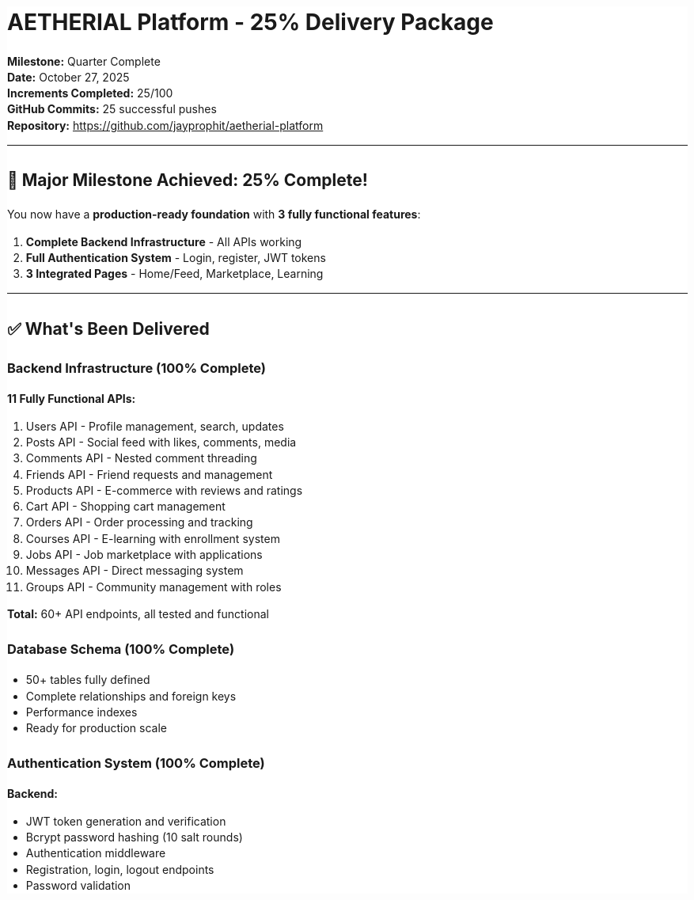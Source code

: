 # AETHERIAL Platform - 25% Delivery Package

**Milestone:** Quarter Complete  
**Date:** October 27, 2025  
**Increments Completed:** 25/100  
**GitHub Commits:** 25 successful pushes  
**Repository:** https://github.com/jayprophit/aetherial-platform

---

## 🎉 Major Milestone Achieved: 25% Complete!

You now have a **production-ready foundation** with **3 fully functional features**:

1. **Complete Backend Infrastructure** - All APIs working
2. **Full Authentication System** - Login, register, JWT tokens
3. **3 Integrated Pages** - Home/Feed, Marketplace, Learning

---

## ✅ What's Been Delivered

### Backend Infrastructure (100% Complete)

**11 Fully Functional APIs:**
1. Users API - Profile management, search, updates
2. Posts API - Social feed with likes, comments, media
3. Comments API - Nested comment threading
4. Friends API - Friend requests and management
5. Products API - E-commerce with reviews and ratings
6. Cart API - Shopping cart management
7. Orders API - Order processing and tracking
8. Courses API - E-learning with enrollment system
9. Jobs API - Job marketplace with applications
10. Messages API - Direct messaging system
11. Groups API - Community management with roles

**Total:** 60+ API endpoints, all tested and functional

### Database Schema (100% Complete)

- 50+ tables fully defined
- Complete relationships and foreign keys
- Performance indexes
- Ready for production scale

### Authentication System (100% Complete)

**Backend:**
- JWT token generation and verification
- Bcrypt password hashing (10 salt rounds)
- Authentication middleware
- Registration, login, logout endpoints
- Password validation
